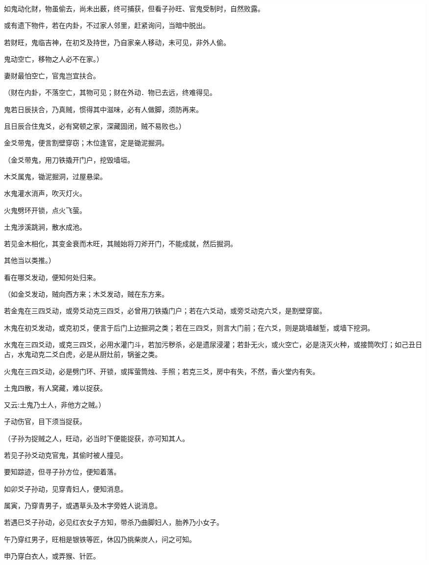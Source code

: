 如鬼动化财，物虽偷去，尚未出薮，终可捕获，但看子孙旺、官鬼受制时，自然败露。

或有遗下物件，若在内卦，不过家人邻里，赶紧询问，当暗中脱出。

若财旺，鬼临吉神，在初爻及持世，乃自家亲人移动，未可见，非外人偷。

鬼动空亡，移物之人必不在家。）

妻财最怕空亡，官鬼岂宜扶合。

（财在内卦，不落空亡，其物可见；财在外动．物已去远，终难得见。

鬼若日辰扶合，乃真贼，惯得其中滋味，必有人做脚，须防再来。

且日辰合住鬼爻，必有窝顿之家，深藏固闭，贼不易败也。）

金爻带鬼，便言割壁穿窃；木位逢官，定是锄泥掘洞。

（金爻带鬼，用刀铁撬开门户，挖毁墙垣。

木爻属鬼，锄泥掘洞，过屋悬梁。

水鬼灌水消声，吹灭灯火。

火鬼劈环开锁，点火飞萤。

土鬼涉溪跳涧，散水成池。

若见金木相化，其变金衰而木旺，其贼始将刀斧开门，不能成就，然后掘洞。

其他当以类推。）

看在哪爻发动，便知何处归来。

（如金爻发动，贼向西方来；木爻发动，贼在东方来。

若金鬼在三四爻动，或旁爻动克三四爻，必曾用刀铁撬门户；若在六爻动，或旁爻动克六爻，是割壁穿窗。

木鬼在初爻发动，或克初爻，便言于后门上边掘洞之类；若在三四爻，则言大门前；在六爻，则是跳墙越堑，或墙下挖洞。

水鬼在三四爻动，或克三四爻，必用水灌门斗，若加污秽杀，必是遗尿浸灌；若卦无火，或火空亡，必是浇灭火种，或接筒吹灯；如己丑日占，水鬼动克二爻白虎，必是从厨灶前，锅釜之类。

火鬼在三四爻动，必是劈门环、开锁，或挥萤筒烛、手照；若克三爻，房中有失，不然，香火堂内有失。

土鬼四散，有人窝藏，难以捉获。

又云:土鬼乃土人，非他方之贼。）

子动伤官，目下须当捉获。

（子孙为捉贼之人，旺动，必当时下便能捉获，亦可知其人。

若见子孙爻动克官鬼，其偷时被人撞见。

要知踪迹，但寻子孙方位，便知着落。

如卯爻子孙动，见穿青妇人，便知消息。

属寅，乃穿青男子，或遇草头及木字旁姓人说消息。

若遇巳爻子孙动，必见红衣女子方知，带杀乃曲脚妇人，胎养乃小女子。

午乃穿红男子，旺相是银铁等匠，休囚乃挑柴炭人，问之可知。

申乃穿白衣人，或弄猴、针匠。

